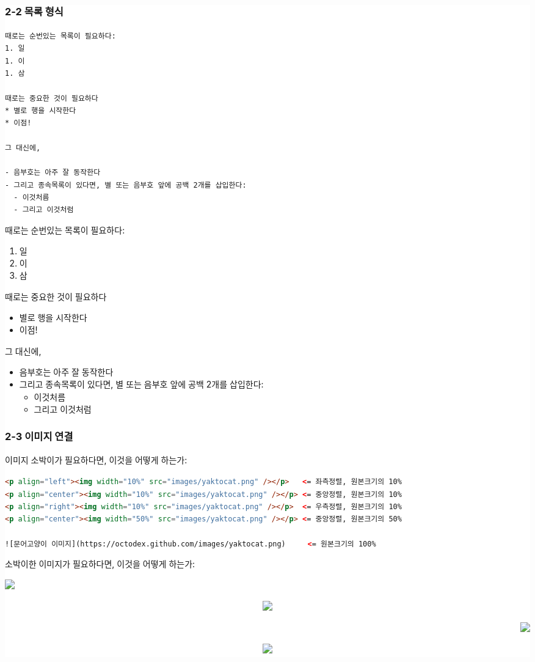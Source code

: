 <a name="2-2"></a>

### 2-2 목록 형식

```text
때로는 순번있는 목록이 필요하다:
1. 일
1. 이
1. 삼

때로는 중요한 것이 필요하다
* 별로 행을 시작한다
* 이점!

그 대신에,

- 음부호는 아주 잘 동작한다
- 그리고 종속목록이 있다면, 별 또는 음부호 앞에 공백 2개를 삽입한다:
  - 이것처름
  - 그리고 이것처럼
```

때로는 순번있는 목록이 필요하다:

1. 일
2. 이
3. 삼

때로는 중요한 것이 필요하다

* 별로 행을 시작한다
* 이점!

그 대신에,

- 음부호는 아주 잘 동작한다
- 그리고 종속목록이 있다면, 별 또는 음부호 앞에 공백 2개를 삽입한다:
  - 이것처름
  - 그리고 이것처럼

<a name="2-3"></a>

### 2-3 이미지 연결  

이미지 소박이가 필요하다면, 이것을 어떻게 하는가:

```html
<p align="left"><img width="10%" src="images/yaktocat.png" /></p>   <= 좌측정렬, 원본크기의 10%
<p align="center"><img width="10%" src="images/yaktocat.png" /></p> <= 중앙정렬, 원본크기의 10%
<p align="right"><img width="10%" src="images/yaktocat.png" /></p>  <= 우측정렬, 원본크기의 10%
<p align="center"><img width="50%" src="images/yaktocat.png" /></p> <= 중앙정렬, 원본크기의 50%

![문어고양이 이미지](https://octodex.github.com/images/yaktocat.png)     <= 원본크기의 100%
```

소박이한 이미지가 필요하다면, 이것을 어떻게 하는가:
<p align="left"><img width="10%" src="images/yaktocat.png" /></p>
<p align="center"><img width="10%" src="images/yaktocat.png" /></p>
<p align="right"><img width="10%" src="images/yaktocat.png" /></p>
<p align="center"><img width="50%" src="images/yaktocat.png" /></p>
